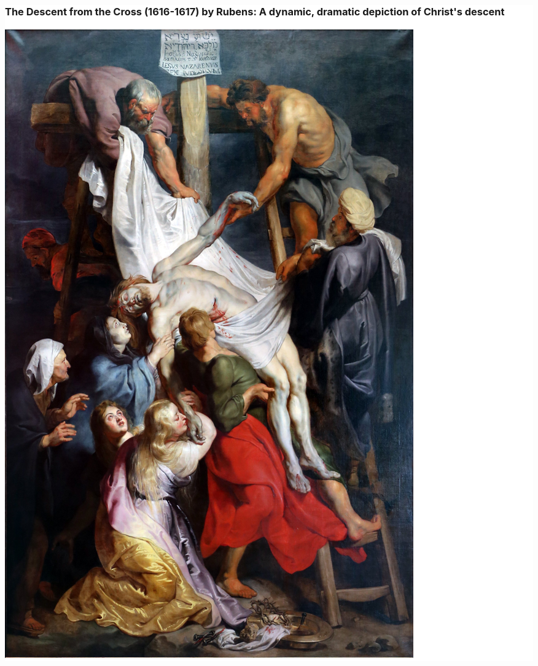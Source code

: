 ### The Descent from the Cross (1616-1617) by Rubens: A dynamic, dramatic depiction of Christ's descent

[![The Descent from the Cross (1616-1617) by Rubens: A dynamic, dramatic depiction of Christ's descent](July/jpgs/descentrubens1617.jpg)](https://upload.wikimedia.org/wikipedia/commons/0/0f/Peter_Paul_Rubens_-_Descent_from_the_cross_%281617%29.jpg "The Descent from the Cross (1616-1617) by Rubens: A dynamic, dramatic depiction of Christ's descent")
